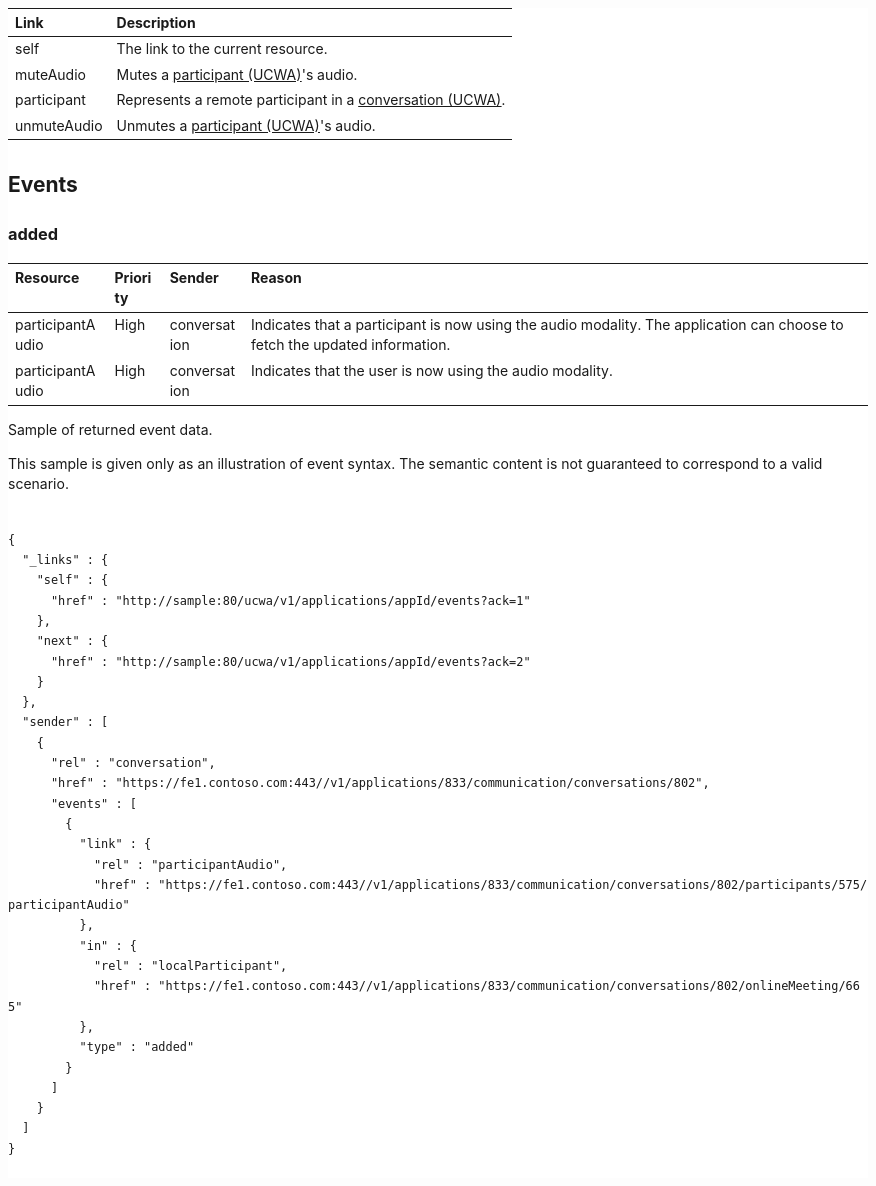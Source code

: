 |**Link**|**Description**|
|:-----|:-----|
|self|The link to the current resource.|
|muteAudio|Mutes a [participant (UCWA)](participant_ref.md)'s audio.|
|participant|Represents a remote participant in a [conversation (UCWA)](conversation_ref.md).|
|unmuteAudio|Unmutes a [participant (UCWA)](participant_ref.md)'s audio.|

## Events
<a name="sectionSection2"> </a>




### added





|**Resource**|**Priority**|**Sender**|**Reason**|
|:-----|:-----|:-----|:-----|
|participantAudio|High|conversation|Indicates that a participant is now using the audio modality. The application can choose to fetch the updated information.|
|participantAudio|High|conversation|Indicates that the user is now using the audio modality.|
Sample of returned event data.

This sample is given only as an illustration of event syntax. The semantic content is not guaranteed to correspond to a valid scenario.




```

{
  "_links" : {
    "self" : {
      "href" : "http://sample:80/ucwa/v1/applications/appId/events?ack=1"
    },
    "next" : {
      "href" : "http://sample:80/ucwa/v1/applications/appId/events?ack=2"
    }
  },
  "sender" : [
    {
      "rel" : "conversation",
      "href" : "https://fe1.contoso.com:443//v1/applications/833/communication/conversations/802",
      "events" : [
        {
          "link" : {
            "rel" : "participantAudio",
            "href" : "https://fe1.contoso.com:443//v1/applications/833/communication/conversations/802/participants/575/participantAudio"
          },
          "in" : {
            "rel" : "localParticipant",
            "href" : "https://fe1.contoso.com:443//v1/applications/833/communication/conversations/802/onlineMeeting/665"
          },
          "type" : "added"
        }
      ]
    }
  ]
}
					
```